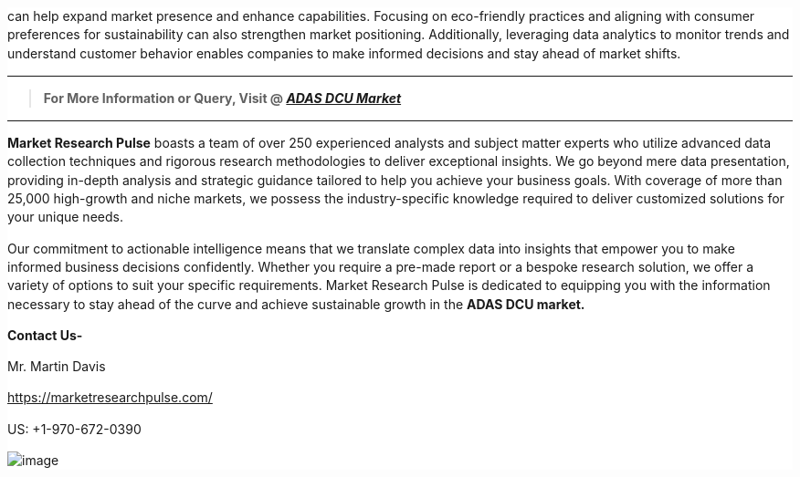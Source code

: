 can help expand market presence and enhance capabilities. Focusing on eco-friendly practices and aligning with consumer preferences for sustainability can also strengthen market positioning. Additionally, leveraging data analytics to monitor trends and understand customer behavior enables companies to make informed decisions and stay ahead of market shifts.</p><hr /><blockquote><p><strong>For More Information or Query, Visit @&nbsp;<em><a href="https://marketresearchpulse.com/report/85739/adas-dcu-market?utm_source=Linkedin&utm_medium=022">ADAS DCU Market</a></em></strong></p></blockquote><hr /><p><strong>Market Research Pulse</strong> boasts a team of over 250 experienced analysts and subject matter experts who utilize advanced data collection techniques and rigorous research methodologies to deliver exceptional insights. We go beyond mere data presentation, providing in-depth analysis and strategic guidance tailored to help you achieve your business goals. With coverage of more than 25,000 high-growth and niche markets, we possess the industry-specific knowledge required to deliver customized solutions for your unique needs.</p><p>Our commitment to actionable intelligence means that we translate complex data into insights that empower you to make informed business decisions confidently. Whether you require a pre-made report or a bespoke research solution, we offer a variety of options to suit your specific requirements. Market Research Pulse is dedicated to equipping you with the information necessary to stay ahead of the curve and achieve sustainable growth in the <strong>ADAS DCU market.</strong></p><p><strong>Contact Us-</strong></p><p>Mr. Martin Davis</p><p>https://marketresearchpulse.com/</p><p>US: +1-970-672-0390</p>
![image](https://github.com/user-attachments/assets/f4532e63-f38e-4d89-910d-9d4969b82d00)
